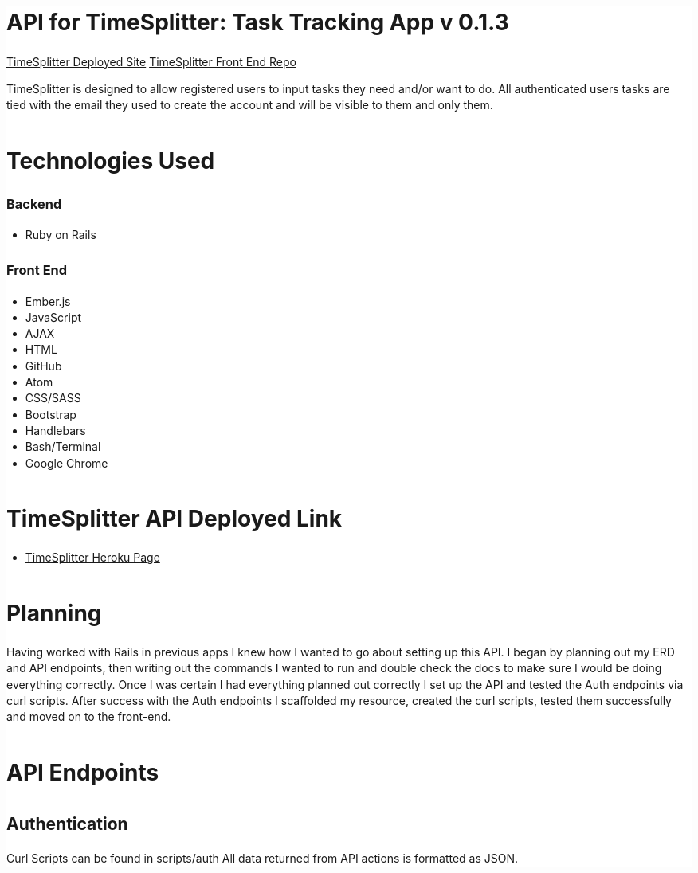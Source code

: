 # API for TimeSplitter: Task Tracking App v 0.1.3

[TimeSplitter Deployed Site](https://patoday.github.io/timesplitter-ember-client/)
[TimeSplitter Front End Repo](https://github.com/PatODay/timesplitter-ember-client)

TimeSplitter is designed to allow registered users to input tasks they need and/or want to do. All authenticated users tasks are tied with the email they used to create the account and will be visible to them and only them.

# Technologies Used

### Backend
  * Ruby on Rails

### Front End
  * Ember.js
  * JavaScript
  * AJAX
  * HTML
  * GitHub
  * Atom
  * CSS/SASS
  * Bootstrap
  * Handlebars
  * Bash/Terminal
  * Google Chrome

# TimeSplitter API Deployed Link

  * [TimeSplitter Heroku Page](https://dry-hollows-29032.herokuapp.com/)

# Planning

Having worked with Rails in previous apps I knew how I wanted to go about setting up this API. I began by planning out my ERD and API endpoints, then writing out the commands I wanted to run and double check the docs to make sure I would be doing everything correctly. Once I was certain I had everything planned out correctly I set up the API and tested the Auth endpoints via curl scripts.
After success with the Auth endpoints I scaffolded my resource, created the curl scripts, tested them successfully and moved on to the front-end.

# API Endpoints

## Authentication
Curl Scripts can be found in scripts/auth
All data returned from API actions is formatted as JSON.
